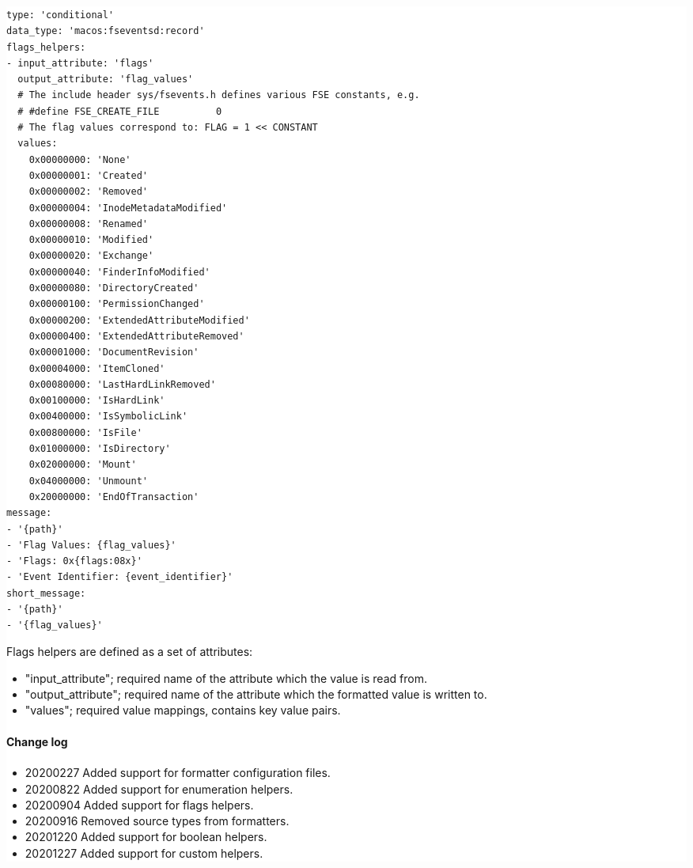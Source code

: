 ```
type: 'conditional'
data_type: 'macos:fseventsd:record'
flags_helpers:
- input_attribute: 'flags'
  output_attribute: 'flag_values'
  # The include header sys/fsevents.h defines various FSE constants, e.g.
  # #define FSE_CREATE_FILE          0
  # The flag values correspond to: FLAG = 1 << CONSTANT
  values:
    0x00000000: 'None'
    0x00000001: 'Created'
    0x00000002: 'Removed'
    0x00000004: 'InodeMetadataModified'
    0x00000008: 'Renamed'
    0x00000010: 'Modified'
    0x00000020: 'Exchange'
    0x00000040: 'FinderInfoModified'
    0x00000080: 'DirectoryCreated'
    0x00000100: 'PermissionChanged'
    0x00000200: 'ExtendedAttributeModified'
    0x00000400: 'ExtendedAttributeRemoved'
    0x00001000: 'DocumentRevision'
    0x00004000: 'ItemCloned'
    0x00080000: 'LastHardLinkRemoved'
    0x00100000: 'IsHardLink'
    0x00400000: 'IsSymbolicLink'
    0x00800000: 'IsFile'
    0x01000000: 'IsDirectory'
    0x02000000: 'Mount'
    0x04000000: 'Unmount'
    0x20000000: 'EndOfTransaction'
message:
- '{path}'
- 'Flag Values: {flag_values}'
- 'Flags: 0x{flags:08x}'
- 'Event Identifier: {event_identifier}'
short_message:
- '{path}'
- '{flag_values}'
```

Flags helpers are defined as a set of attributes:

* "input_attribute"; required name of the attribute which the value is read from.
* "output_attribute"; required name of the attribute which the formatted value is written to.
* "values"; required value mappings, contains key value pairs.

#### Change log

* 20200227 Added support for formatter configuration files.
* 20200822 Added support for enumeration helpers.
* 20200904 Added support for flags helpers.
* 20200916 Removed source types from formatters.
* 20201220 Added support for boolean helpers.
* 20201227 Added support for custom helpers.
